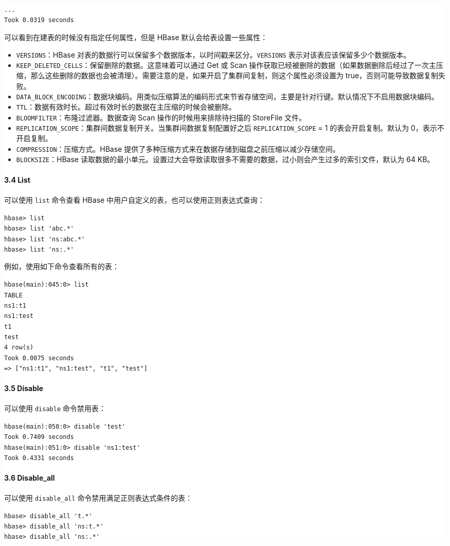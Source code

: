 ```
...
Took 0.0319 seconds
```
可以看到在建表的时候没有指定任何属性，但是 HBase 默认会给表设置一些属性：
- `VERSIONS`：HBase 对表的数据行可以保留多个数据版本，以时间戳来区分。`VERSIONS` 表示对该表应该保留多少个数据版本。
- `KEEP_DELETED_CELLS`：保留删除的数据。这意味着可以通过 Get 或 Scan 操作获取已经被删除的数据（如果数据删除后经过了一次主压缩，那么这些删除的数据也会被清理）。需要注意的是，如果开启了集群间复制，则这个属性必须设置为 true，否则可能导致数据复制失败。
- `DATA_BLOCK_ENCODING`：数据块编码。用类似压缩算法的编码形式来节省存储空间，主要是针对行键。默认情况下不启用数据块编码。
- `TTL`：数据有效时长。超过有效时长的数据在主压缩的时候会被删除。
- `BLOOMFILTER`：布隆过滤器。数据查询 Scan 操作的时候用来排除待扫描的 StoreFile 文件。
- `REPLICATION_SCOPE`：集群间数据复制开关。当集群间数据复制配置好之后 `REPLICATION_SCOPE` = 1 的表会开启复制。默认为 0，表示不开启复制。
- `COMPRESSION`：压缩方式。HBase 提供了多种压缩方式来在数据存储到磁盘之前压缩以减少存储空间。
- `BLOCKSIZE`：HBase 读取数据的最小单元。设置过大会导致读取很多不需要的数据，过小则会产生过多的索引文件，默认为 64 KB。

#### 3.4 List

可以使用 `list` 命令查看 HBase 中用户自定义的表，也可以使用正则表达式查询：
```
hbase> list
hbase> list 'abc.*'
hbase> list 'ns:abc.*'
hbase> list 'ns:.*'
```
例如，使用如下命令查看所有的表：
```
hbase(main):045:0> list
TABLE
ns1:t1
ns1:test
t1
test
4 row(s)
Took 0.0075 seconds
=> ["ns1:t1", "ns1:test", "t1", "test"]
```
#### 3.5 Disable

可以使用 `disable` 命令禁用表：
```
hbase(main):050:0> disable 'test'
Took 0.7409 seconds
hbase(main):051:0> disable 'ns1:test'
Took 0.4331 seconds
```

#### 3.6 Disable_all

可以使用 `disable_all` 命令禁用满足正则表达式条件的表：
```
hbase> disable_all 't.*'
hbase> disable_all 'ns:t.*'
hbase> disable_all 'ns:.*'
```
